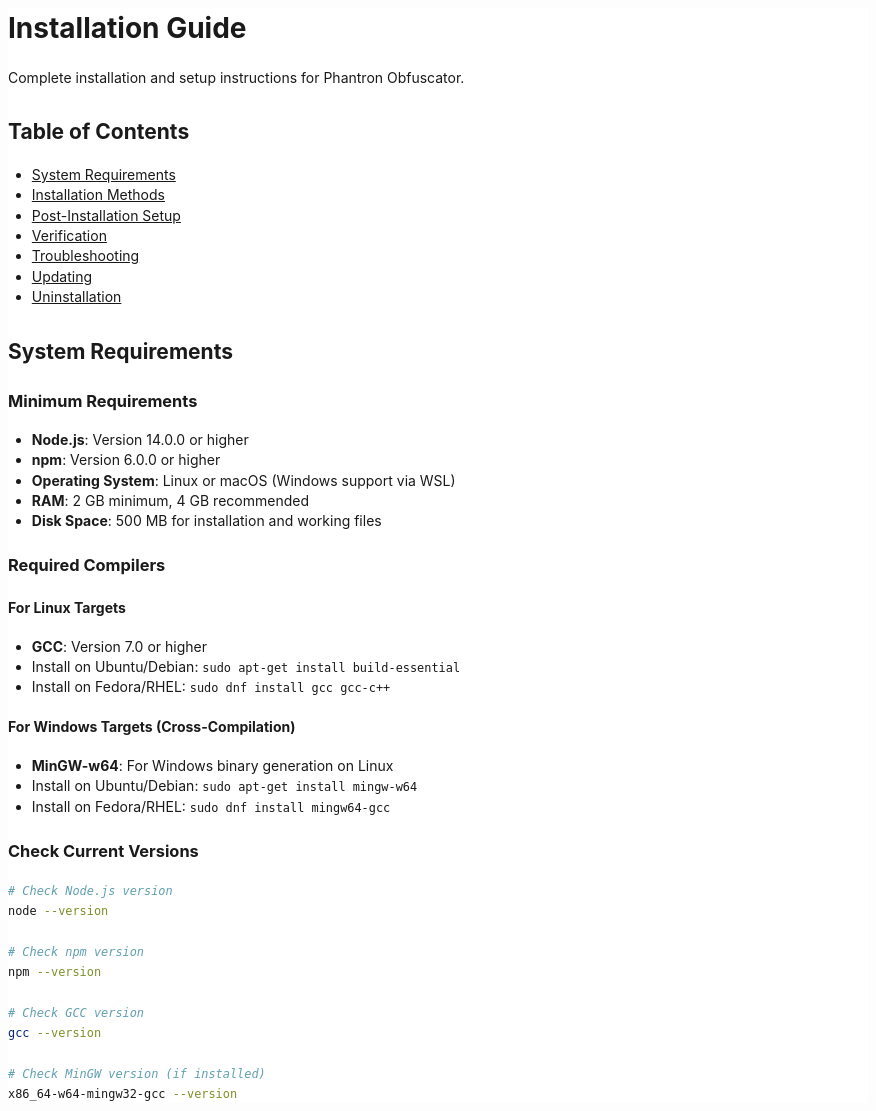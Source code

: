 # Installation Guide

Complete installation and setup instructions for Phantron Obfuscator.

## Table of Contents

- [System Requirements](#system-requirements)
- [Installation Methods](#installation-methods)
- [Post-Installation Setup](#post-installation-setup)
- [Verification](#verification)
- [Troubleshooting](#troubleshooting)
- [Updating](#updating)
- [Uninstallation](#uninstallation)

## System Requirements

### Minimum Requirements

- **Node.js**: Version 14.0.0 or higher
- **npm**: Version 6.0.0 or higher
- **Operating System**: Linux or macOS (Windows support via WSL)
- **RAM**: 2 GB minimum, 4 GB recommended
- **Disk Space**: 500 MB for installation and working files

### Required Compilers

#### For Linux Targets
- **GCC**: Version 7.0 or higher
- Install on Ubuntu/Debian: `sudo apt-get install build-essential`
- Install on Fedora/RHEL: `sudo dnf install gcc gcc-c++`

#### For Windows Targets (Cross-Compilation)
- **MinGW-w64**: For Windows binary generation on Linux
- Install on Ubuntu/Debian: `sudo apt-get install mingw-w64`
- Install on Fedora/RHEL: `sudo dnf install mingw64-gcc`

### Check Current Versions

```bash
# Check Node.js version
node --version

# Check npm version
npm --version

# Check GCC version
gcc --version

# Check MinGW version (if installed)
x86_64-w64-mingw32-gcc --version
```

